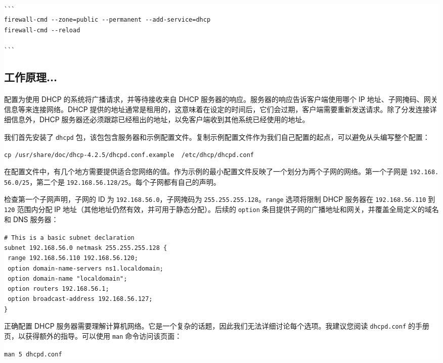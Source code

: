     ```
    firewall-cmd --zone=public --permanent --add-service=dhcp
    firewall-cmd --reload

    ```

## 工作原理...

配置为使用 DHCP 的系统将广播请求，并等待接收来自 DHCP 服务器的响应。服务器的响应告诉客户端使用哪个 IP 地址、子网掩码、网关信息等来连接网络。DHCP 提供的地址通常是租用的，这意味着在设定的时间后，它们会过期，客户端需要重新发送请求。除了分发连接详细信息外，DHCP 服务器还必须跟踪已经租出的地址，以免客户端收到其他系统已经使用的地址。

我们首先安装了 `dhcpd` 包，该包包含服务器和示例配置文件。复制示例配置文件作为我们自己配置的起点，可以避免从头编写整个配置：

```
cp /usr/share/doc/dhcp-4.2.5/dhcpd.conf.example  /etc/dhcp/dhcpd.conf

```

在配置文件中，有几个地方需要提供适合您网络的值。作为示例的最小配置文件反映了一个划分为两个子网的网络。第一个子网是 `192.168.56.0/25`，第二个是 `192.168.56.128/25`。每个子网都有自己的声明。

检查第一个子网声明，子网的 ID 为 `192.168.56.0`，子网掩码为 `255.255.255.128`。`range` 选项将限制 DHCP 服务器在 `192.168.56.110` 到 `120` 范围内分配 IP 地址（其他地址仍然有效，并可用于静态分配）。后续的 `option` 条目提供子网的广播地址和网关，并覆盖全局定义的域名和 DNS 服务器：

```
# This is a basic subnet declaration
subnet 192.168.56.0 netmask 255.255.255.128 {
 range 192.168.56.110 192.168.56.120;
 option domain-name-servers ns1.localdomain;
 option domain-name "localdomain";
 option routers 192.168.56.1;
 option broadcast-address 192.168.56.127;
}

```

正确配置 DHCP 服务器需要理解计算机网络。它是一个复杂的话题，因此我们无法详细讨论每个选项。我建议您阅读 `dhcpd.conf` 的手册页，以获得额外的指导。可以使用 `man` 命令访问该页面：

```
man 5 dhcpd.conf

```
